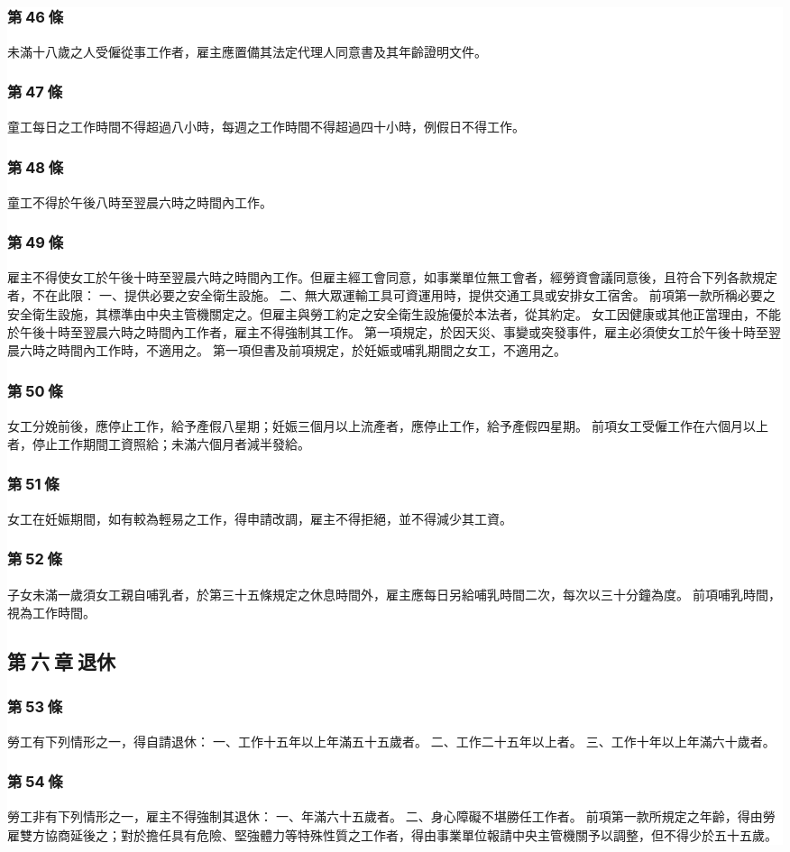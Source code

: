### 第 46 條

未滿十八歲之人受僱從事工作者，雇主應置備其法定代理人同意書及其年齡證明文件。

### 第 47 條

童工每日之工作時間不得超過八小時，每週之工作時間不得超過四十小時，例假日不得工作。

### 第 48 條

童工不得於午後八時至翌晨六時之時間內工作。

### 第 49 條

雇主不得使女工於午後十時至翌晨六時之時間內工作。但雇主經工會同意，如事業單位無工會者，經勞資會議同意後，且符合下列各款規定者，不在此限：
一、提供必要之安全衛生設施。
二、無大眾運輸工具可資運用時，提供交通工具或安排女工宿舍。
前項第一款所稱必要之安全衛生設施，其標準由中央主管機關定之。但雇主與勞工約定之安全衛生設施優於本法者，從其約定。
女工因健康或其他正當理由，不能於午後十時至翌晨六時之時間內工作者，雇主不得強制其工作。
第一項規定，於因天災、事變或突發事件，雇主必須使女工於午後十時至翌晨六時之時間內工作時，不適用之。
第一項但書及前項規定，於妊娠或哺乳期間之女工，不適用之。

### 第 50 條

女工分娩前後，應停止工作，給予產假八星期；妊娠三個月以上流產者，應停止工作，給予產假四星期。
前項女工受僱工作在六個月以上者，停止工作期間工資照給；未滿六個月者減半發給。

### 第 51 條

女工在妊娠期間，如有較為輕易之工作，得申請改調，雇主不得拒絕，並不得減少其工資。

### 第 52 條

子女未滿一歲須女工親自哺乳者，於第三十五條規定之休息時間外，雇主應每日另給哺乳時間二次，每次以三十分鐘為度。
前項哺乳時間，視為工作時間。

##    第 六 章 退休

### 第 53 條

勞工有下列情形之一，得自請退休：
一、工作十五年以上年滿五十五歲者。
二、工作二十五年以上者。
三、工作十年以上年滿六十歲者。

### 第 54 條

勞工非有下列情形之一，雇主不得強制其退休：
一、年滿六十五歲者。
二、身心障礙不堪勝任工作者。
前項第一款所規定之年齡，得由勞雇雙方協商延後之；對於擔任具有危險、堅強體力等特殊性質之工作者，得由事業單位報請中央主管機關予以調整，但不得少於五十五歲。
